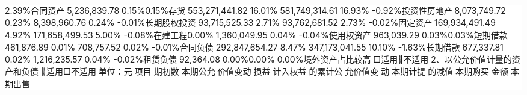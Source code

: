 2.39%合同资产
5,236,839.78
0.15%0.15%存货
553,271,441.82
16.01%
581,749,314.61
16.93%
-0.92%投资性房地产
8,073,749.72
0.23%
8,398,960.76
0.24%
-0.01%长期股权投资
93,715,525.33
2.71%
93,762,681.52
2.73%
-0.02%固定资产
169,934,491.49
4.92%
171,658,499.53
5.00%
-0.08%在建工程0.00%
1,360,049.95
0.04%
-0.04%使用权资产
963,039.29
0.03%0.03%短期借款
461,876.89
0.01%
708,757.52
0.02%
-0.01%合同负债
292,847,654.27
8.47%
347,173,041.55
10.10%
-1.63%长期借款
677,337.81
0.02%
1,216,235.57
0.04%
-0.02%租赁负债
92,364.08
0.00%0.00%
0.00%境外资产占比较高
□适用不适用
2、以公允价值计量的资产和负债
适用□不适用
单位：元
项目
期初数
本期公允
价值变动
损益
计入权益
的累计公
允价值变
动
本期计提
的减值
本期购买
金额
本期出售